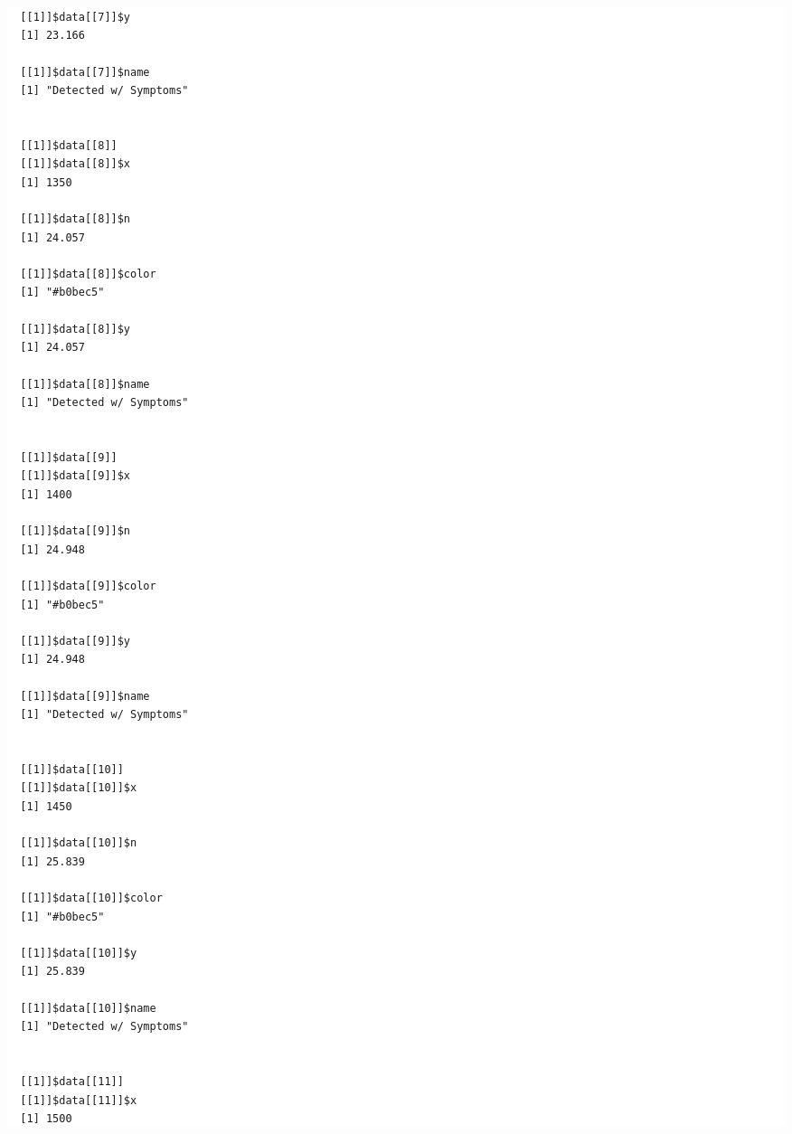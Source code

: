       [[1]]$data[[7]]$y
      [1] 23.166
      
      [[1]]$data[[7]]$name
      [1] "Detected w/ Symptoms"
      
      
      [[1]]$data[[8]]
      [[1]]$data[[8]]$x
      [1] 1350
      
      [[1]]$data[[8]]$n
      [1] 24.057
      
      [[1]]$data[[8]]$color
      [1] "#b0bec5"
      
      [[1]]$data[[8]]$y
      [1] 24.057
      
      [[1]]$data[[8]]$name
      [1] "Detected w/ Symptoms"
      
      
      [[1]]$data[[9]]
      [[1]]$data[[9]]$x
      [1] 1400
      
      [[1]]$data[[9]]$n
      [1] 24.948
      
      [[1]]$data[[9]]$color
      [1] "#b0bec5"
      
      [[1]]$data[[9]]$y
      [1] 24.948
      
      [[1]]$data[[9]]$name
      [1] "Detected w/ Symptoms"
      
      
      [[1]]$data[[10]]
      [[1]]$data[[10]]$x
      [1] 1450
      
      [[1]]$data[[10]]$n
      [1] 25.839
      
      [[1]]$data[[10]]$color
      [1] "#b0bec5"
      
      [[1]]$data[[10]]$y
      [1] 25.839
      
      [[1]]$data[[10]]$name
      [1] "Detected w/ Symptoms"
      
      
      [[1]]$data[[11]]
      [[1]]$data[[11]]$x
      [1] 1500
      